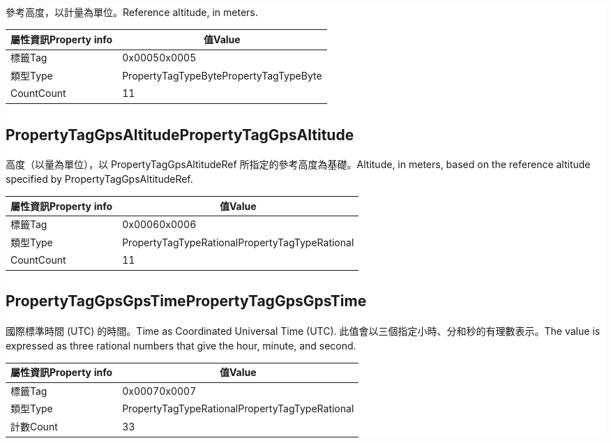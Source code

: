 <span data-ttu-id="70d6c-171">參考高度，以計量為單位。</span><span class="sxs-lookup"><span data-stu-id="70d6c-171">Reference altitude, in meters.</span></span>



| <span data-ttu-id="70d6c-172">屬性資訊</span><span class="sxs-lookup"><span data-stu-id="70d6c-172">Property info</span></span> | <span data-ttu-id="70d6c-173">值</span><span class="sxs-lookup"><span data-stu-id="70d6c-173">Value</span></span> |
|-------|---------------------|
| <span data-ttu-id="70d6c-174">標籤</span><span class="sxs-lookup"><span data-stu-id="70d6c-174">Tag</span></span>   | <span data-ttu-id="70d6c-175">0x0005</span><span class="sxs-lookup"><span data-stu-id="70d6c-175">0x0005</span></span>              |
| <span data-ttu-id="70d6c-176">類型</span><span class="sxs-lookup"><span data-stu-id="70d6c-176">Type</span></span>  | <span data-ttu-id="70d6c-177">PropertyTagTypeByte</span><span class="sxs-lookup"><span data-stu-id="70d6c-177">PropertyTagTypeByte</span></span> |
| <span data-ttu-id="70d6c-178">Count</span><span class="sxs-lookup"><span data-stu-id="70d6c-178">Count</span></span> | <span data-ttu-id="70d6c-179">1</span><span class="sxs-lookup"><span data-stu-id="70d6c-179">1</span></span>                   |



 

## <a name="propertytaggpsaltitude"></a><span data-ttu-id="70d6c-180">PropertyTagGpsAltitude</span><span class="sxs-lookup"><span data-stu-id="70d6c-180">PropertyTagGpsAltitude</span></span>

<span data-ttu-id="70d6c-181">高度（以量為單位），以 PropertyTagGpsAltitudeRef 所指定的參考高度為基礎。</span><span class="sxs-lookup"><span data-stu-id="70d6c-181">Altitude, in meters, based on the reference altitude specified by PropertyTagGpsAltitudeRef.</span></span>



| <span data-ttu-id="70d6c-182">屬性資訊</span><span class="sxs-lookup"><span data-stu-id="70d6c-182">Property info</span></span> | <span data-ttu-id="70d6c-183">值</span><span class="sxs-lookup"><span data-stu-id="70d6c-183">Value</span></span> |
|-------|-------------------------|
| <span data-ttu-id="70d6c-184">標籤</span><span class="sxs-lookup"><span data-stu-id="70d6c-184">Tag</span></span>   | <span data-ttu-id="70d6c-185">0x0006</span><span class="sxs-lookup"><span data-stu-id="70d6c-185">0x0006</span></span>                  |
| <span data-ttu-id="70d6c-186">類型</span><span class="sxs-lookup"><span data-stu-id="70d6c-186">Type</span></span>  | <span data-ttu-id="70d6c-187">PropertyTagTypeRational</span><span class="sxs-lookup"><span data-stu-id="70d6c-187">PropertyTagTypeRational</span></span> |
| <span data-ttu-id="70d6c-188">Count</span><span class="sxs-lookup"><span data-stu-id="70d6c-188">Count</span></span> | <span data-ttu-id="70d6c-189">1</span><span class="sxs-lookup"><span data-stu-id="70d6c-189">1</span></span>                       |



 

## <a name="propertytaggpsgpstime"></a><span data-ttu-id="70d6c-190">PropertyTagGpsGpsTime</span><span class="sxs-lookup"><span data-stu-id="70d6c-190">PropertyTagGpsGpsTime</span></span>

<span data-ttu-id="70d6c-191">國際標準時間 (UTC) 的時間。</span><span class="sxs-lookup"><span data-stu-id="70d6c-191">Time as Coordinated Universal Time (UTC).</span></span> <span data-ttu-id="70d6c-192">此值會以三個指定小時、分和秒的有理數表示。</span><span class="sxs-lookup"><span data-stu-id="70d6c-192">The value is expressed as three rational numbers that give the hour, minute, and second.</span></span>



| <span data-ttu-id="70d6c-193">屬性資訊</span><span class="sxs-lookup"><span data-stu-id="70d6c-193">Property info</span></span> | <span data-ttu-id="70d6c-194">值</span><span class="sxs-lookup"><span data-stu-id="70d6c-194">Value</span></span> |
|-------|-------------------------|
| <span data-ttu-id="70d6c-195">標籤</span><span class="sxs-lookup"><span data-stu-id="70d6c-195">Tag</span></span>   | <span data-ttu-id="70d6c-196">0x0007</span><span class="sxs-lookup"><span data-stu-id="70d6c-196">0x0007</span></span>                  |
| <span data-ttu-id="70d6c-197">類型</span><span class="sxs-lookup"><span data-stu-id="70d6c-197">Type</span></span>  | <span data-ttu-id="70d6c-198">PropertyTagTypeRational</span><span class="sxs-lookup"><span data-stu-id="70d6c-198">PropertyTagTypeRational</span></span> |
| <span data-ttu-id="70d6c-199">計數</span><span class="sxs-lookup"><span data-stu-id="70d6c-199">Count</span></span> | <span data-ttu-id="70d6c-200">3</span><span class="sxs-lookup"><span data-stu-id="70d6c-200">3</span></span>                       |
